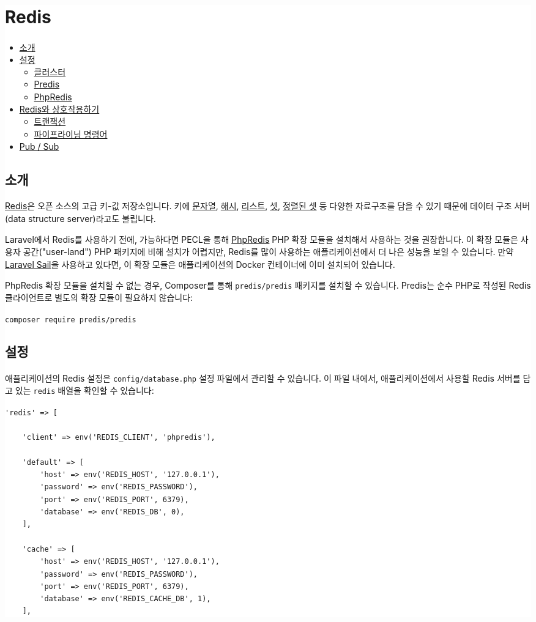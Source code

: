 # Redis

- [소개](#introduction)
- [설정](#configuration)
    - [클러스터](#clusters)
    - [Predis](#predis)
    - [PhpRedis](#phpredis)
- [Redis와 상호작용하기](#interacting-with-redis)
    - [트랜잭션](#transactions)
    - [파이프라이닝 명령어](#pipelining-commands)
- [Pub / Sub](#pubsub)

<a name="introduction"></a>
## 소개

[Redis](https://redis.io)은 오픈 소스의 고급 키-값 저장소입니다. 키에 [문자열](https://redis.io/docs/data-types/strings/), [해시](https://redis.io/docs/data-types/hashes/), [리스트](https://redis.io/docs/data-types/lists/), [셋](https://redis.io/docs/data-types/sets/), [정렬된 셋](https://redis.io/docs/data-types/sorted-sets/) 등 다양한 자료구조를 담을 수 있기 때문에 데이터 구조 서버(data structure server)라고도 불립니다.

Laravel에서 Redis를 사용하기 전에, 가능하다면 PECL을 통해 [PhpRedis](https://github.com/phpredis/phpredis) PHP 확장 모듈을 설치해서 사용하는 것을 권장합니다. 이 확장 모듈은 사용자 공간("user-land") PHP 패키지에 비해 설치가 어렵지만, Redis를 많이 사용하는 애플리케이션에서 더 나은 성능을 보일 수 있습니다. 만약 [Laravel Sail](/docs/{{version}}/sail)을 사용하고 있다면, 이 확장 모듈은 애플리케이션의 Docker 컨테이너에 이미 설치되어 있습니다.

PhpRedis 확장 모듈을 설치할 수 없는 경우, Composer를 통해 `predis/predis` 패키지를 설치할 수 있습니다. Predis는 순수 PHP로 작성된 Redis 클라이언트로 별도의 확장 모듈이 필요하지 않습니다:

```shell
composer require predis/predis
```

<a name="configuration"></a>
## 설정

애플리케이션의 Redis 설정은 `config/database.php` 설정 파일에서 관리할 수 있습니다. 이 파일 내에서, 애플리케이션에서 사용할 Redis 서버를 담고 있는 `redis` 배열을 확인할 수 있습니다:

    'redis' => [

        'client' => env('REDIS_CLIENT', 'phpredis'),

        'default' => [
            'host' => env('REDIS_HOST', '127.0.0.1'),
            'password' => env('REDIS_PASSWORD'),
            'port' => env('REDIS_PORT', 6379),
            'database' => env('REDIS_DB', 0),
        ],

        'cache' => [
            'host' => env('REDIS_HOST', '127.0.0.1'),
            'password' => env('REDIS_PASSWORD'),
            'port' => env('REDIS_PORT', 6379),
            'database' => env('REDIS_CACHE_DB', 1),
        ],
